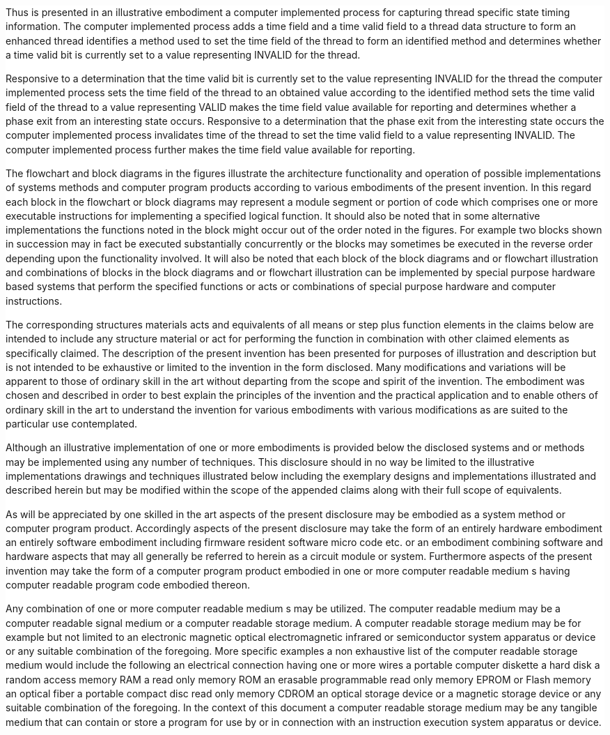 Thus is presented in an illustrative embodiment a computer implemented process for capturing thread specific state timing information. The computer implemented process adds a time field and a time valid field to a thread data structure to form an enhanced thread identifies a method used to set the time field of the thread to form an identified method and determines whether a time valid bit is currently set to a value representing INVALID for the thread.

Responsive to a determination that the time valid bit is currently set to the value representing INVALID for the thread the computer implemented process sets the time field of the thread to an obtained value according to the identified method sets the time valid field of the thread to a value representing VALID makes the time field value available for reporting and determines whether a phase exit from an interesting state occurs. Responsive to a determination that the phase exit from the interesting state occurs the computer implemented process invalidates time of the thread to set the time valid field to a value representing INVALID. The computer implemented process further makes the time field value available for reporting.

The flowchart and block diagrams in the figures illustrate the architecture functionality and operation of possible implementations of systems methods and computer program products according to various embodiments of the present invention. In this regard each block in the flowchart or block diagrams may represent a module segment or portion of code which comprises one or more executable instructions for implementing a specified logical function. It should also be noted that in some alternative implementations the functions noted in the block might occur out of the order noted in the figures. For example two blocks shown in succession may in fact be executed substantially concurrently or the blocks may sometimes be executed in the reverse order depending upon the functionality involved. It will also be noted that each block of the block diagrams and or flowchart illustration and combinations of blocks in the block diagrams and or flowchart illustration can be implemented by special purpose hardware based systems that perform the specified functions or acts or combinations of special purpose hardware and computer instructions.

The corresponding structures materials acts and equivalents of all means or step plus function elements in the claims below are intended to include any structure material or act for performing the function in combination with other claimed elements as specifically claimed. The description of the present invention has been presented for purposes of illustration and description but is not intended to be exhaustive or limited to the invention in the form disclosed. Many modifications and variations will be apparent to those of ordinary skill in the art without departing from the scope and spirit of the invention. The embodiment was chosen and described in order to best explain the principles of the invention and the practical application and to enable others of ordinary skill in the art to understand the invention for various embodiments with various modifications as are suited to the particular use contemplated.

Although an illustrative implementation of one or more embodiments is provided below the disclosed systems and or methods may be implemented using any number of techniques. This disclosure should in no way be limited to the illustrative implementations drawings and techniques illustrated below including the exemplary designs and implementations illustrated and described herein but may be modified within the scope of the appended claims along with their full scope of equivalents.

As will be appreciated by one skilled in the art aspects of the present disclosure may be embodied as a system method or computer program product. Accordingly aspects of the present disclosure may take the form of an entirely hardware embodiment an entirely software embodiment including firmware resident software micro code etc. or an embodiment combining software and hardware aspects that may all generally be referred to herein as a circuit module or system. Furthermore aspects of the present invention may take the form of a computer program product embodied in one or more computer readable medium s having computer readable program code embodied thereon.

Any combination of one or more computer readable medium s may be utilized. The computer readable medium may be a computer readable signal medium or a computer readable storage medium. A computer readable storage medium may be for example but not limited to an electronic magnetic optical electromagnetic infrared or semiconductor system apparatus or device or any suitable combination of the foregoing. More specific examples a non exhaustive list of the computer readable storage medium would include the following an electrical connection having one or more wires a portable computer diskette a hard disk a random access memory RAM a read only memory ROM an erasable programmable read only memory EPROM or Flash memory an optical fiber a portable compact disc read only memory CDROM an optical storage device or a magnetic storage device or any suitable combination of the foregoing. In the context of this document a computer readable storage medium may be any tangible medium that can contain or store a program for use by or in connection with an instruction execution system apparatus or device.
